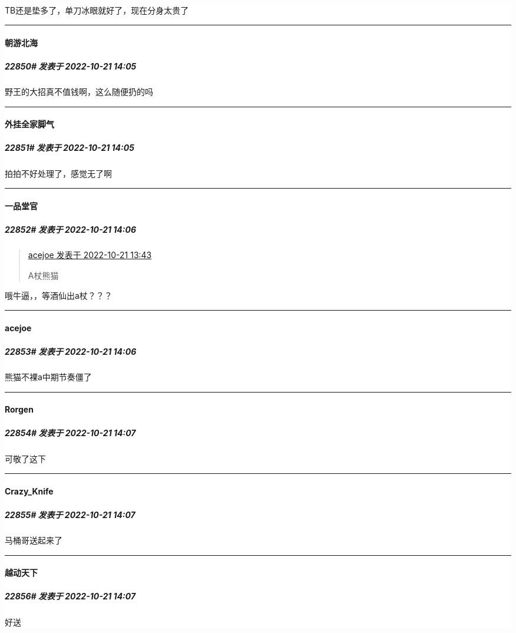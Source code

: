 TB还是垫多了，单刀冰眼就好了，现在分身太贵了

*****

####  朝游北海  
##### 22850#       发表于 2022-10-21 14:05

野王的大招真不值钱啊，这么随便扔的吗

*****

####  外挂全家脚气  
##### 22851#       发表于 2022-10-21 14:05

拍拍不好处理了，感觉无了啊

*****

####  一品堂官  
##### 22852#       发表于 2022-10-21 14:06

<blockquote><a href="httphttps://bbs.saraba1st.com/2b/forum.php?mod=redirect&amp;goto=findpost&amp;pid=58023219&amp;ptid=2099454" target="_blank">acejoe 发表于 2022-10-21 13:43</a>

A杖熊猫</blockquote>
哦牛逼，，等酒仙出a杖？？？

*****

####  acejoe  
##### 22853#       发表于 2022-10-21 14:06

熊猫不裸a中期节奏僵了

*****

####  Rorgen  
##### 22854#       发表于 2022-10-21 14:07

可敬了这下

*****

####  Crazy_Knife  
##### 22855#       发表于 2022-10-21 14:07

马桶哥送起来了

*****

####  越动天下  
##### 22856#       发表于 2022-10-21 14:07

好送
